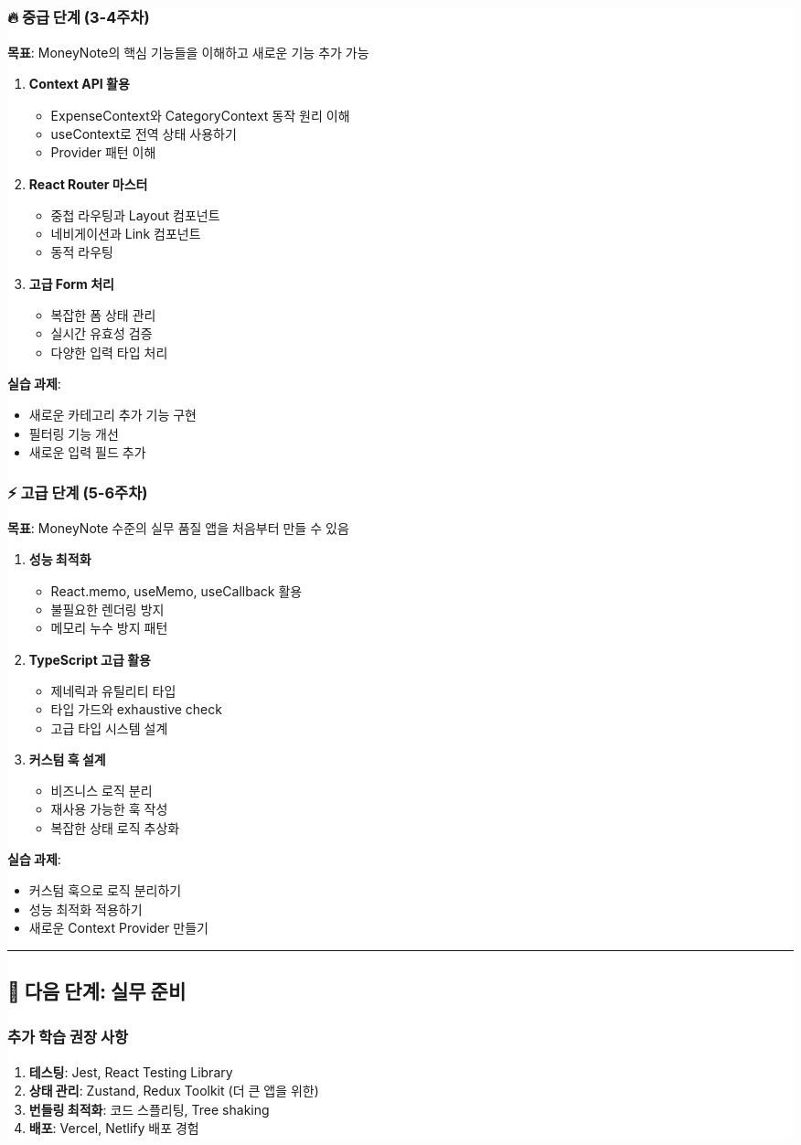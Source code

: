 ### 🔥 중급 단계 (3-4주차)  
**목표**: MoneyNote의 핵심 기능들을 이해하고 새로운 기능 추가 가능

1. **Context API 활용**
   - ExpenseContext와 CategoryContext 동작 원리 이해
   - useContext로 전역 상태 사용하기
   - Provider 패턴 이해

2. **React Router 마스터**
   - 중첩 라우팅과 Layout 컴포넌트
   - 네비게이션과 Link 컴포넌트
   - 동적 라우팅

3. **고급 Form 처리**
   - 복잡한 폼 상태 관리
   - 실시간 유효성 검증
   - 다양한 입력 타입 처리

**실습 과제**:
- 새로운 카테고리 추가 기능 구현
- 필터링 기능 개선
- 새로운 입력 필드 추가

### ⚡ 고급 단계 (5-6주차)
**목표**: MoneyNote 수준의 실무 품질 앱을 처음부터 만들 수 있음

1. **성능 최적화**
   - React.memo, useMemo, useCallback 활용
   - 불필요한 렌더링 방지
   - 메모리 누수 방지 패턴

2. **TypeScript 고급 활용**
   - 제네릭과 유틸리티 타입
   - 타입 가드와 exhaustive check
   - 고급 타입 시스템 설계

3. **커스텀 훅 설계**
   - 비즈니스 로직 분리
   - 재사용 가능한 훅 작성
   - 복잡한 상태 로직 추상화

**실습 과제**:
- 커스텀 훅으로 로직 분리하기
- 성능 최적화 적용하기
- 새로운 Context Provider 만들기

---

## 🚀 다음 단계: 실무 준비

### 추가 학습 권장 사항
1. **테스팅**: Jest, React Testing Library
2. **상태 관리**: Zustand, Redux Toolkit (더 큰 앱을 위한)
3. **번들링 최적화**: 코드 스플리팅, Tree shaking
4. **배포**: Vercel, Netlify 배포 경험
